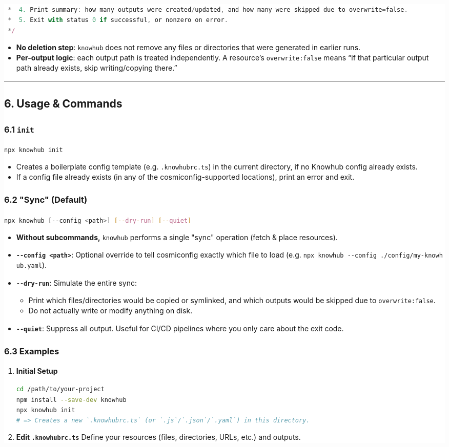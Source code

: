 ```ts
 *  4. Print summary: how many outputs were created/updated, and how many were skipped due to overwrite=false.
 *  5. Exit with status 0 if successful, or nonzero on error.
 */
```

* **No deletion step**: `knowhub` does not remove any files or directories that were generated in earlier runs.
* **Per-output logic**: each output path is treated independently. A resource’s `overwrite:false` means “if that particular output path already exists, skip writing/copying there.”

---

## 6. Usage & Commands

### 6.1 `init`

```bash
npx knowhub init
```

* Creates a boilerplate config template (e.g. `.knowhubrc.ts`) in the current directory, if no Knowhub config already exists.
* If a config file already exists (in any of the cosmiconfig-supported locations), print an error and exit.

### 6.2 "Sync" (Default)

```bash
npx knowhub [--config <path>] [--dry-run] [--quiet]
```

* **Without subcommands,** `knowhub` performs a single "sync" operation (fetch & place resources).
* **`--config <path>`**: Optional override to tell cosmiconfig exactly which file to load (e.g. `npx knowhub --config ./config/my-knowhub.yaml`).
* **`--dry-run`**: Simulate the entire sync:

  * Print which files/directories would be copied or symlinked, and which outputs would be skipped due to `overwrite:false`.
  * Do not actually write or modify anything on disk.
* **`--quiet`**: Suppress all output. Useful for CI/CD pipelines where you only care about the exit code.

### 6.3 Examples

1. **Initial Setup**

   ```bash
   cd /path/to/your-project
   npm install --save-dev knowhub
   npx knowhub init
   # => Creates a new `.knowhubrc.ts` (or `.js`/`.json`/`.yaml`) in this directory.
   ```

2. **Edit `.knowhubrc.ts`**
   Define your resources (files, directories, URLs, etc.) and outputs.
